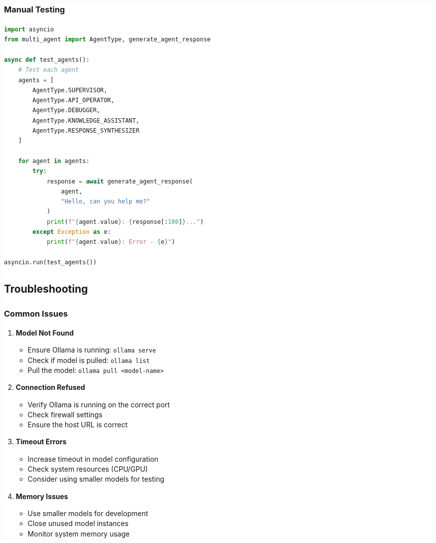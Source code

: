 ### Manual Testing

```python
import asyncio
from multi_agent import AgentType, generate_agent_response

async def test_agents():
    # Test each agent
    agents = [
        AgentType.SUPERVISOR,
        AgentType.API_OPERATOR,
        AgentType.DEBUGGER,
        AgentType.KNOWLEDGE_ASSISTANT,
        AgentType.RESPONSE_SYNTHESIZER
    ]
    
    for agent in agents:
        try:
            response = await generate_agent_response(
                agent,
                "Hello, can you help me?"
            )
            print(f"{agent.value}: {response[:100]}...")
        except Exception as e:
            print(f"{agent.value}: Error - {e}")

asyncio.run(test_agents())
```

## Troubleshooting

### Common Issues

1. **Model Not Found**
   - Ensure Ollama is running: `ollama serve`
   - Check if model is pulled: `ollama list`
   - Pull the model: `ollama pull <model-name>`

2. **Connection Refused**
   - Verify Ollama is running on the correct port
   - Check firewall settings
   - Ensure the host URL is correct

3. **Timeout Errors**
   - Increase timeout in model configuration
   - Check system resources (CPU/GPU)
   - Consider using smaller models for testing

4. **Memory Issues**
   - Use smaller models for development
   - Close unused model instances
   - Monitor system memory usage
